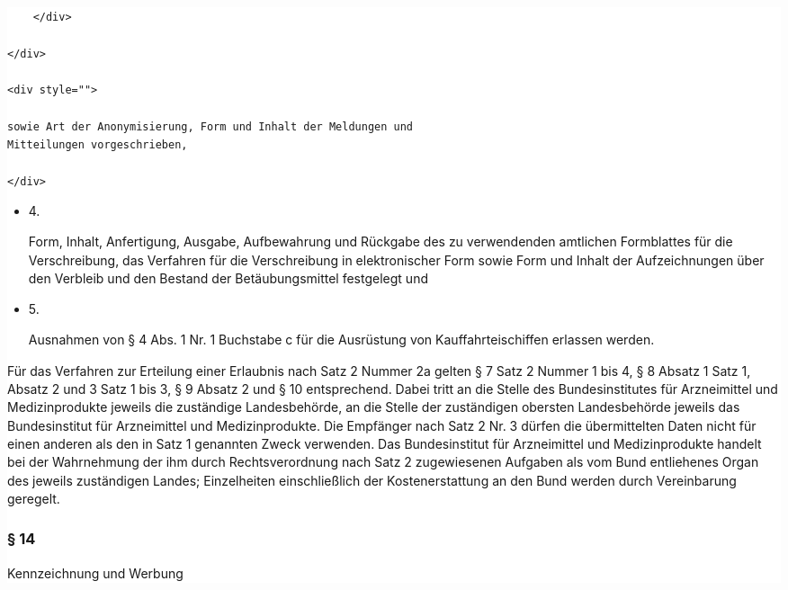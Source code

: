         </div>
    
    </div>
    
    <div style="">
    
    sowie Art der Anonymisierung, Form und Inhalt der Meldungen und
    Mitteilungen vorgeschrieben,
    
    </div>

  - 4\.
    
    <div style="">
    
    Form, Inhalt, Anfertigung, Ausgabe, Aufbewahrung und Rückgabe des zu
    verwendenden amtlichen Formblattes für die Verschreibung, das
    Verfahren für die Verschreibung in elektronischer Form sowie Form
    und Inhalt der Aufzeichnungen über den Verbleib und den Bestand der
    Betäubungsmittel festgelegt und
    
    </div>

  - 5\.
    
    <div style="">
    
    Ausnahmen von § 4 Abs. 1 Nr. 1 Buchstabe c für die Ausrüstung von
    Kauffahrteischiffen erlassen werden.
    
    </div>

Für das Verfahren zur Erteilung einer Erlaubnis nach Satz 2 Nummer 2a
gelten § 7 Satz 2 Nummer 1 bis 4, § 8 Absatz 1 Satz 1, Absatz 2 und 3
Satz 1 bis 3, § 9 Absatz 2 und § 10 entsprechend. Dabei tritt an die
Stelle des Bundesinstitutes für Arzneimittel und Medizinprodukte jeweils
die zuständige Landesbehörde, an die Stelle der zuständigen obersten
Landesbehörde jeweils das Bundesinstitut für Arzneimittel und
Medizinprodukte. Die Empfänger nach Satz 2 Nr. 3 dürfen die
übermittelten Daten nicht für einen anderen als den in Satz 1 genannten
Zweck verwenden. Das Bundesinstitut für Arzneimittel und Medizinprodukte
handelt bei der Wahrnehmung der ihm durch Rechtsverordnung nach Satz 2
zugewiesenen Aufgaben als vom Bund entliehenes Organ des jeweils
zuständigen Landes; Einzelheiten einschließlich der Kostenerstattung an
den Bund werden durch Vereinbarung geregelt.

</div>

</div>

</div>

</div>

<span id="BJNR106810981BJNE002701308.html"></span>

### § 14  
Kennzeichnung und Werbung
